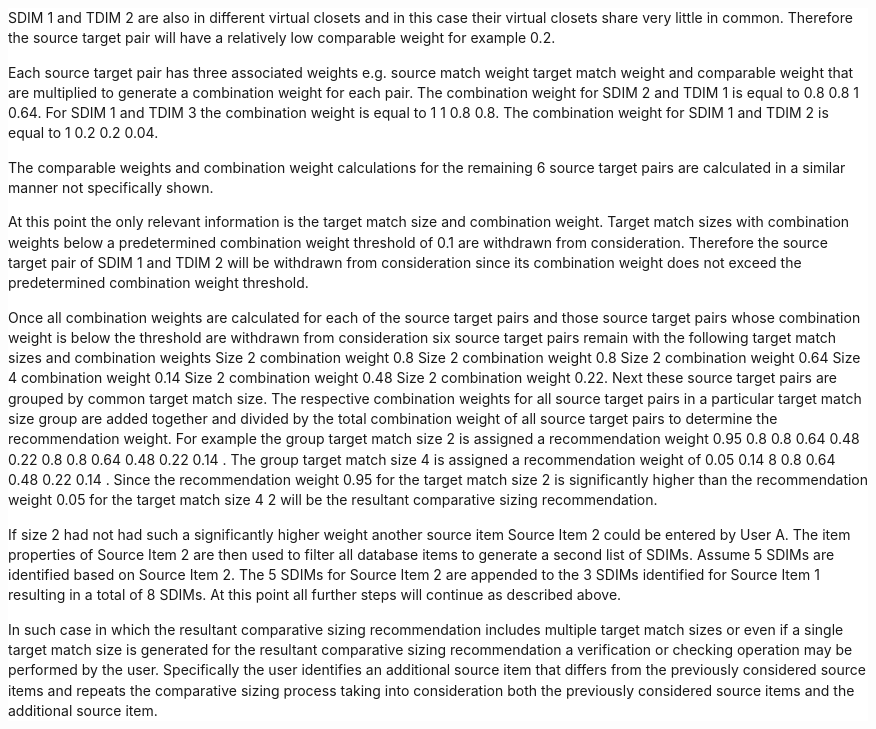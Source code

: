 SDIM 1 and TDIM 2 are also in different virtual closets and in this case their virtual closets share very little in common. Therefore the source target pair will have a relatively low comparable weight for example 0.2.

Each source target pair has three associated weights e.g. source match weight target match weight and comparable weight that are multiplied to generate a combination weight for each pair. The combination weight for SDIM 2 and TDIM 1 is equal to 0.8 0.8 1 0.64. For SDIM 1 and TDIM 3 the combination weight is equal to 1 1 0.8 0.8. The combination weight for SDIM 1 and TDIM 2 is equal to 1 0.2 0.2 0.04.

The comparable weights and combination weight calculations for the remaining 6 source target pairs are calculated in a similar manner not specifically shown.

At this point the only relevant information is the target match size and combination weight. Target match sizes with combination weights below a predetermined combination weight threshold of 0.1 are withdrawn from consideration. Therefore the source target pair of SDIM 1 and TDIM 2 will be withdrawn from consideration since its combination weight does not exceed the predetermined combination weight threshold.

Once all combination weights are calculated for each of the source target pairs and those source target pairs whose combination weight is below the threshold are withdrawn from consideration six source target pairs remain with the following target match sizes and combination weights Size 2 combination weight 0.8 Size 2 combination weight 0.8 Size 2 combination weight 0.64 Size 4 combination weight 0.14 Size 2 combination weight 0.48 Size 2 combination weight 0.22. Next these source target pairs are grouped by common target match size. The respective combination weights for all source target pairs in a particular target match size group are added together and divided by the total combination weight of all source target pairs to determine the recommendation weight. For example the group target match size 2 is assigned a recommendation weight 0.95 0.8 0.8 0.64 0.48 0.22 0.8 0.8 0.64 0.48 0.22 0.14 . The group target match size 4 is assigned a recommendation weight of 0.05 0.14 8 0.8 0.64 0.48 0.22 0.14 . Since the recommendation weight 0.95 for the target match size 2 is significantly higher than the recommendation weight 0.05 for the target match size 4 2 will be the resultant comparative sizing recommendation.

If size 2 had not had such a significantly higher weight another source item Source Item 2 could be entered by User A. The item properties of Source Item 2 are then used to filter all database items to generate a second list of SDIMs. Assume 5 SDIMs are identified based on Source Item 2. The 5 SDIMs for Source Item 2 are appended to the 3 SDIMs identified for Source Item 1 resulting in a total of 8 SDIMs. At this point all further steps will continue as described above.

In such case in which the resultant comparative sizing recommendation includes multiple target match sizes or even if a single target match size is generated for the resultant comparative sizing recommendation a verification or checking operation may be performed by the user. Specifically the user identifies an additional source item that differs from the previously considered source items and repeats the comparative sizing process taking into consideration both the previously considered source items and the additional source item.
